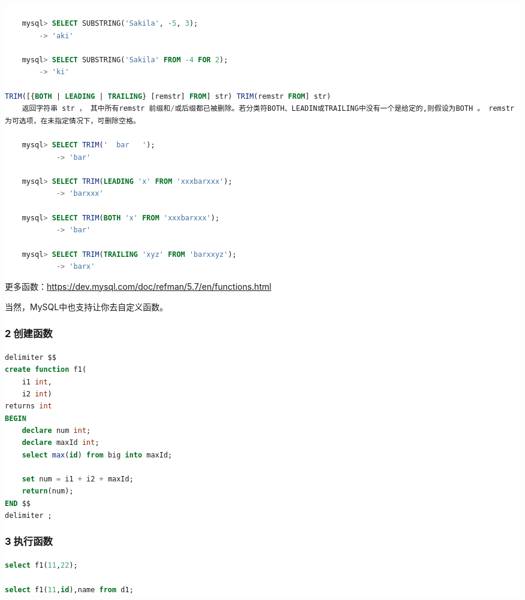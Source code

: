 ```sql

    mysql> SELECT SUBSTRING('Sakila', -5, 3);
        -> 'aki'

    mysql> SELECT SUBSTRING('Sakila' FROM -4 FOR 2);
        -> 'ki'

TRIM([{BOTH | LEADING | TRAILING} [remstr] FROM] str) TRIM(remstr FROM] str)
    返回字符串 str ， 其中所有remstr 前缀和/或后缀都已被删除。若分类符BOTH、LEADIN或TRAILING中没有一个是给定的,则假设为BOTH 。 remstr 为可选项，在未指定情况下，可删除空格。

    mysql> SELECT TRIM('  bar   ');
            -> 'bar'

    mysql> SELECT TRIM(LEADING 'x' FROM 'xxxbarxxx');
            -> 'barxxx'

    mysql> SELECT TRIM(BOTH 'x' FROM 'xxxbarxxx');
            -> 'bar'

    mysql> SELECT TRIM(TRAILING 'xyz' FROM 'barxxyz');
            -> 'barx'   
```

更多函数：https://dev.mysql.com/doc/refman/5.7/en/functions.html



当然，MySQL中也支持让你去自定义函数。

### 2 创建函数

```sql
delimiter $$
create function f1(
    i1 int,
    i2 int)
returns int
BEGIN
    declare num int;
    declare maxId int;
    select max(id) from big into maxId;
    
    set num = i1 + i2 + maxId;
    return(num);
END $$
delimiter ;
```

### 3 执行函数

```sql
select f1(11,22);

select f1(11,id),name from d1;
```
